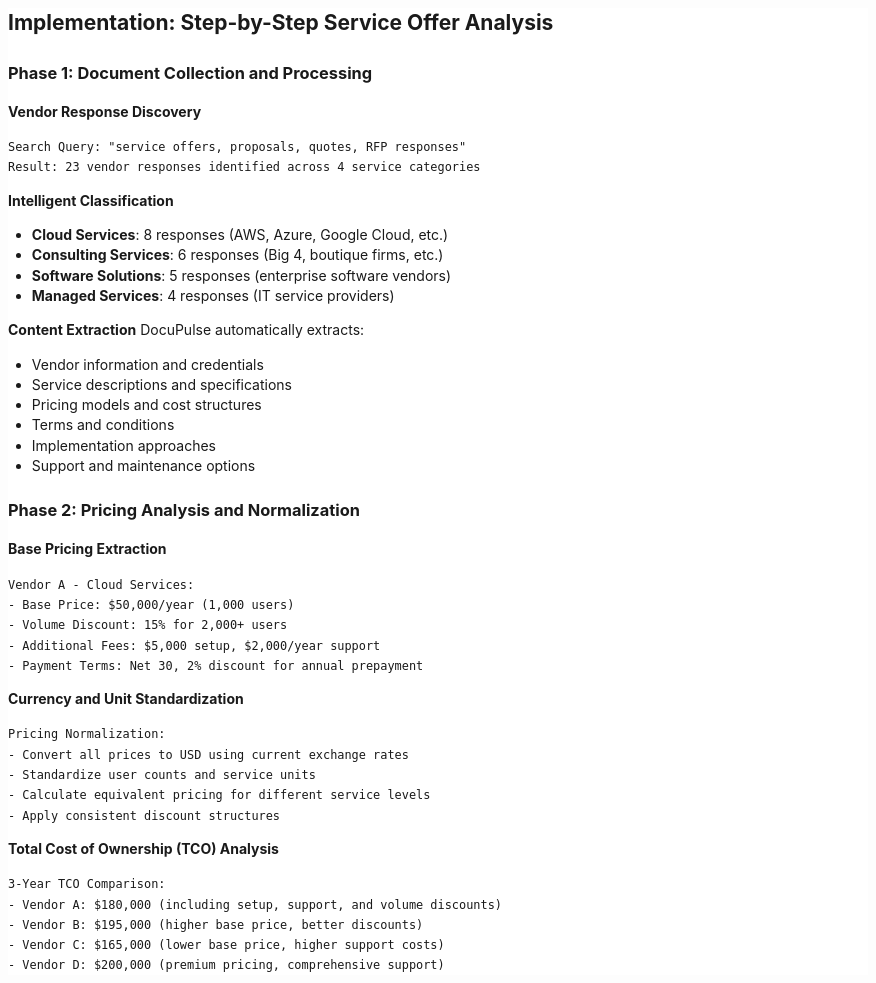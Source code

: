 ## Implementation: Step-by-Step Service Offer Analysis

### Phase 1: Document Collection and Processing

**Vendor Response Discovery**
```
Search Query: "service offers, proposals, quotes, RFP responses"
Result: 23 vendor responses identified across 4 service categories
```

**Intelligent Classification**
- **Cloud Services**: 8 responses (AWS, Azure, Google Cloud, etc.)
- **Consulting Services**: 6 responses (Big 4, boutique firms, etc.)
- **Software Solutions**: 5 responses (enterprise software vendors)
- **Managed Services**: 4 responses (IT service providers)

**Content Extraction**
DocuPulse automatically extracts:
- Vendor information and credentials
- Service descriptions and specifications
- Pricing models and cost structures
- Terms and conditions
- Implementation approaches
- Support and maintenance options

### Phase 2: Pricing Analysis and Normalization

**Base Pricing Extraction**
```
Vendor A - Cloud Services:
- Base Price: $50,000/year (1,000 users)
- Volume Discount: 15% for 2,000+ users
- Additional Fees: $5,000 setup, $2,000/year support
- Payment Terms: Net 30, 2% discount for annual prepayment
```

**Currency and Unit Standardization**
```
Pricing Normalization:
- Convert all prices to USD using current exchange rates
- Standardize user counts and service units
- Calculate equivalent pricing for different service levels
- Apply consistent discount structures
```

**Total Cost of Ownership (TCO) Analysis**
```
3-Year TCO Comparison:
- Vendor A: $180,000 (including setup, support, and volume discounts)
- Vendor B: $195,000 (higher base price, better discounts)
- Vendor C: $165,000 (lower base price, higher support costs)
- Vendor D: $200,000 (premium pricing, comprehensive support)
```
